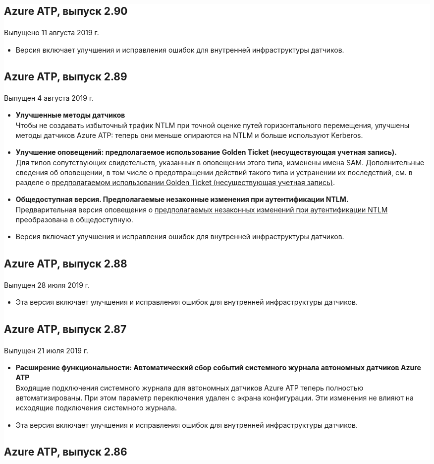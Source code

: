 ## <a name="azure-atp-release-290"></a>Azure ATP, выпуск 2.90

Выпущено 11 августа 2019 г.

- Версия включает улучшения и исправления ошибок для внутренней инфраструктуры датчиков.

## <a name="azure-atp-release-289"></a>Azure ATP, выпуск 2.89

Выпущен 4 августа 2019 г.

- **Улучшенные методы датчиков**  
Чтобы не создавать избыточный трафик NTLM при точной оценке путей горизонтального перемещения, улучшены методы датчиков Azure ATP: теперь они меньше опираются на NTLM и больше используют Kerberos.

- **Улучшение оповещений: предполагаемое использование Golden Ticket (несуществующая учетная запись).**  
Для типов сопутствующих свидетельств, указанных в оповещении этого типа, изменены имена SAM. Дополнительные сведения об оповещении, в том числе о предотвращении действий такого типа и устранении их последствий, см. в разделе о [предполагаемом использовании Golden Ticket (несуществующая учетная запись)](domain-dominance-alerts.md#suspected-golden-ticket-usage-nonexistent-account-external-id-2027).

- **Общедоступная версия. Предполагаемые незаконные изменения при аутентификации NTLM.**  
Предварительная версия оповещения о [предполагаемых незаконных изменений при аутентификации NTLM](lateral-movement-alerts.md#suspected-ntlm-authentication-tampering-external-id-2039) преобразована в общедоступную.

- Версия включает улучшения и исправления ошибок для внутренней инфраструктуры датчиков.

## <a name="azure-atp-release-288"></a>Azure ATP, выпуск 2.88

Выпущен 28 июля 2019 г.

- Эта версия включает улучшения и исправления ошибок для внутренней инфраструктуры датчиков.

## <a name="azure-atp-release-287"></a>Azure ATP, выпуск 2.87

Выпущен 21 июля 2019 г.

- **Расширение функциональности: Автоматический сбор событий системного журнала автономных датчиков Azure ATP**  
Входящие подключения системного журнала для автономных датчиков Azure ATP теперь полностью автоматизированы. При этом параметр переключения удален с экрана конфигурации. Эти изменения не влияют на исходящие подключения системного журнала.

- Эта версия включает улучшения и исправления ошибок для внутренней инфраструктуры датчиков.

## <a name="azure-atp-release-286"></a>Azure ATP, выпуск 2.86
